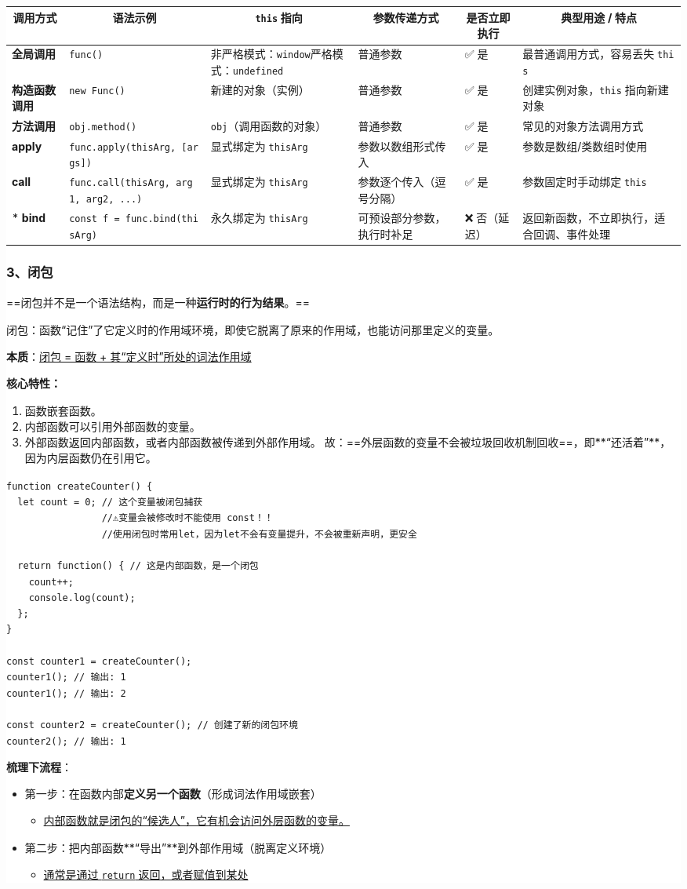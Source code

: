 | 调用方式         | 语法示例                              | `this` 指向                               | 参数传递方式               | 是否立即执行 | 典型用途 / 特点                            |
| ---------------- | ------------------------------------- | ----------------------------------------- | -------------------------- | ------------ | ------------------------------------------ |
| **全局调用**     | `func()`                              | 非严格模式：`window`严格模式：`undefined` | 普通参数                   | ✅ 是         | 最普通调用方式，容易丢失 `this`            |
| **构造函数调用** | `new Func()`                          | 新建的对象（实例）                        | 普通参数                   | ✅ 是         | 创建实例对象，`this` 指向新建对象          |
| **方法调用**     | `obj.method()`                        | `obj`（调用函数的对象）                   | 普通参数                   | ✅ 是         | 常见的对象方法调用方式                     |
| **apply**        | `func.apply(thisArg, [args])`         | 显式绑定为 `thisArg`                      | 参数以数组形式传入         | ✅ 是         | 参数是数组/类数组时使用                    |
| **call**         | `func.call(thisArg, arg1, arg2, ...)` | 显式绑定为 `thisArg`                      | 参数逐个传入（逗号分隔）   | ✅ 是         | 参数固定时手动绑定 `this`                  |
| * **bind**       | `const f = func.bind(thisArg)`        | 永久绑定为 `thisArg`                      | 可预设部分参数，执行时补足 | ❌ 否（延迟） | 返回新函数，不立即执行，适合回调、事件处理 |



### 3、闭包

==闭包并不是一个语法结构，而是一种**运行时的行为结果**。==

闭包：函数“记住”了它定义时的作用域环境，即使它脱离了原来的作用域，也能访问那里定义的变量。

**本质**：<u>闭包 = 函数 + 其“定义时”所处的词法作用域</u>

**核心特性：**

1. 函数嵌套函数。
2. 内部函数可以引用外部函数的变量。
3. 外部函数返回内部函数，或者内部函数被传递到外部作用域。
   故：==外层函数的变量不会被垃圾回收机制回收==，即**“还活着”**，因为内层函数仍在引用它。

```JS
function createCounter() {
  let count = 0; // 这个变量被闭包捕获 
				 //⚠️变量会被修改时不能使用 const！！
				 //使用闭包时常用let，因为let不会有变量提升，不会被重新声明，更安全

  return function() { // 这是内部函数，是一个闭包
    count++;
    console.log(count);
  };
}

const counter1 = createCounter();
counter1(); // 输出: 1
counter1(); // 输出: 2

const counter2 = createCounter(); // 创建了新的闭包环境
counter2(); // 输出: 1
```

**梳理下流程**：

* 第一步：在函数内部**定义另一个函数**（形成词法作用域嵌套）
  * <u>内部函数就是闭包的“候选人”，它有机会访问外层函数的变量。</u>

* 第二步：把内部函数**“导出”**到外部作用域（脱离定义环境）
  * <u>通常是通过 `return` 返回，或者赋值到某处</u>
